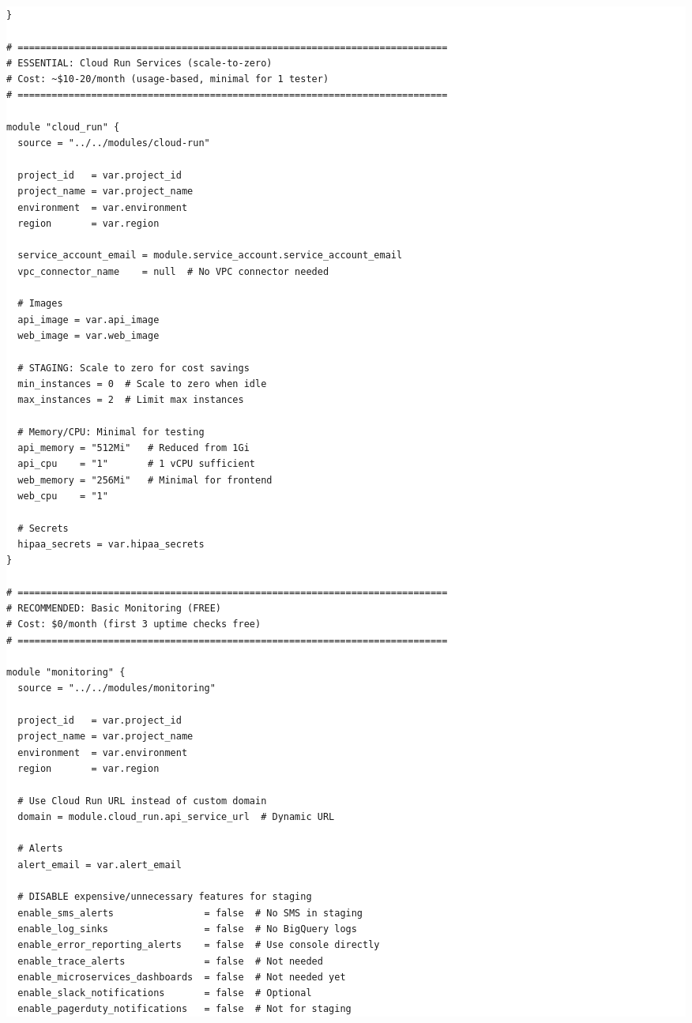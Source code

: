 ```hcl
}

# ============================================================================
# ESSENTIAL: Cloud Run Services (scale-to-zero)
# Cost: ~$10-20/month (usage-based, minimal for 1 tester)
# ============================================================================

module "cloud_run" {
  source = "../../modules/cloud-run"

  project_id   = var.project_id
  project_name = var.project_name
  environment  = var.environment
  region       = var.region

  service_account_email = module.service_account.service_account_email
  vpc_connector_name    = null  # No VPC connector needed

  # Images
  api_image = var.api_image
  web_image = var.web_image

  # STAGING: Scale to zero for cost savings
  min_instances = 0  # Scale to zero when idle
  max_instances = 2  # Limit max instances

  # Memory/CPU: Minimal for testing
  api_memory = "512Mi"   # Reduced from 1Gi
  api_cpu    = "1"       # 1 vCPU sufficient
  web_memory = "256Mi"   # Minimal for frontend
  web_cpu    = "1"

  # Secrets
  hipaa_secrets = var.hipaa_secrets
}

# ============================================================================
# RECOMMENDED: Basic Monitoring (FREE)
# Cost: $0/month (first 3 uptime checks free)
# ============================================================================

module "monitoring" {
  source = "../../modules/monitoring"

  project_id   = var.project_id
  project_name = var.project_name
  environment  = var.environment
  region       = var.region

  # Use Cloud Run URL instead of custom domain
  domain = module.cloud_run.api_service_url  # Dynamic URL

  # Alerts
  alert_email = var.alert_email

  # DISABLE expensive/unnecessary features for staging
  enable_sms_alerts                = false  # No SMS in staging
  enable_log_sinks                 = false  # No BigQuery logs
  enable_error_reporting_alerts    = false  # Use console directly
  enable_trace_alerts              = false  # Not needed
  enable_microservices_dashboards  = false  # Not needed yet
  enable_slack_notifications       = false  # Optional
  enable_pagerduty_notifications   = false  # Not for staging
```